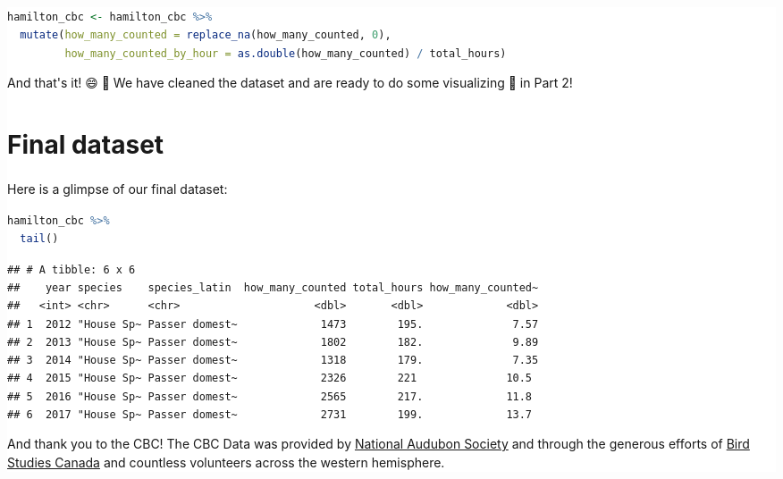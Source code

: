 
```r
hamilton_cbc <- hamilton_cbc %>%
  mutate(how_many_counted = replace_na(how_many_counted, 0),
         how_many_counted_by_hour = as.double(how_many_counted) / total_hours)
```

And that's it! 😄 🎉 We have cleaned the dataset and are ready to do some visualizing 👀 in Part 2!

# Final dataset

Here is a glimpse of our final dataset:


```r
hamilton_cbc %>%
  tail()
```

```
## # A tibble: 6 x 6
##    year species    species_latin  how_many_counted total_hours how_many_counted~
##   <int> <chr>      <chr>                     <dbl>       <dbl>             <dbl>
## 1  2012 "House Sp~ Passer domest~             1473        195.              7.57
## 2  2013 "House Sp~ Passer domest~             1802        182.              9.89
## 3  2014 "House Sp~ Passer domest~             1318        179.              7.35
## 4  2015 "House Sp~ Passer domest~             2326        221              10.5 
## 5  2016 "House Sp~ Passer domest~             2565        217.             11.8 
## 6  2017 "House Sp~ Passer domest~             2731        199.             13.7
```




And thank you to the CBC! The CBC Data was provided by [National Audubon Society](www.christmasbirdcount.org) and through the generous efforts of [Bird Studies Canada](www.bsc-eoc.org) and countless volunteers across the western hemisphere.

[^1]: https://news.nationalgeographic.com/news/2014/12/141227-christmas-bird-count-anniversary-audubon-animals-science/


